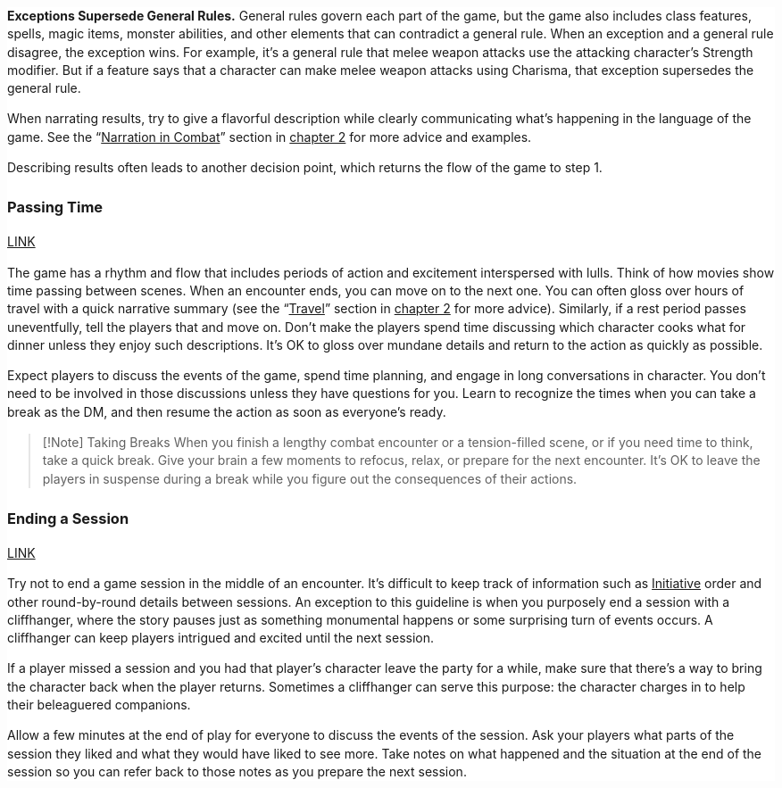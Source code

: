 **Exceptions Supersede General Rules.** General rules govern each part of the game, but the game also includes class features, spells, magic items, monster abilities, and other elements that can contradict a general rule. When an exception and a general rule disagree, the exception wins. For example, it’s a general rule that melee weapon attacks use the attacking character’s Strength modifier. But if a feature says that a character can make melee weapon attacks using Charisma, that exception supersedes the general rule.

When narrating results, try to give a flavorful description while clearly communicating what’s happening in the language of the game. See the “[Narration in Combat](https://www.dndbeyond.com/sources/dnd/dmg-2024/running-the-game#NarrationinCombat)” section in [chapter 2](https://www.dndbeyond.com/sources/dnd/dmg-2024/running-the-game) for more advice and examples.

Describing results often leads to another decision point, which returns the flow of the game to step 1.

### Passing Time
[LINK](https://www.dndbeyond.com/sources/dnd/dmg-2024/the-basics#PassingTime)

The game has a rhythm and flow that includes periods of action and excitement interspersed with lulls. Think of how movies show time passing between scenes. When an encounter ends, you can move on to the next one. You can often gloss over hours of travel with a quick narrative summary (see the “[Travel](https://www.dndbeyond.com/sources/dnd/dmg-2024/running-the-game#Travel)” section in [chapter 2](https://www.dndbeyond.com/sources/dnd/dmg-2024/running-the-game) for more advice). Similarly, if a rest period passes uneventfully, tell the players that and move on. Don’t make the players spend time discussing which character cooks what for dinner unless they enjoy such descriptions. It’s OK to gloss over mundane details and return to the action as quickly as possible.

Expect players to discuss the events of the game, spend time planning, and engage in long conversations in character. You don’t need to be involved in those discussions unless they have questions for you. Learn to recognize the times when you can take a break as the DM, and then resume the action as soon as everyone’s ready.

> [!Note] Taking Breaks
> When you finish a lengthy combat encounter or a tension-filled scene, or if you need time to think, take a quick break. Give your brain a few moments to refocus, relax, or prepare for the next encounter. It’s OK to leave the players in suspense during a break while you figure out the consequences of their actions.

### Ending a Session
[LINK](https://www.dndbeyond.com/sources/dnd/dmg-2024/the-basics#EndingaSession)

Try not to end a game session in the middle of an encounter. It’s difficult to keep track of information such as [Initiative](https://www.dndbeyond.com/sources/dnd/free-rules/rules-glossary#Initiative) order and other round-by-round details between sessions. An exception to this guideline is when you purposely end a session with a cliffhanger, where the story pauses just as something monumental happens or some surprising turn of events occurs. A cliffhanger can keep players intrigued and excited until the next session.

If a player missed a session and you had that player’s character leave the party for a while, make sure that there’s a way to bring the character back when the player returns. Sometimes a cliffhanger can serve this purpose: the character charges in to help their beleaguered companions.

Allow a few minutes at the end of play for everyone to discuss the events of the session. Ask your players what parts of the session they liked and what they would have liked to see more. Take notes on what happened and the situation at the end of the session so you can refer back to those notes as you prepare the next session.

